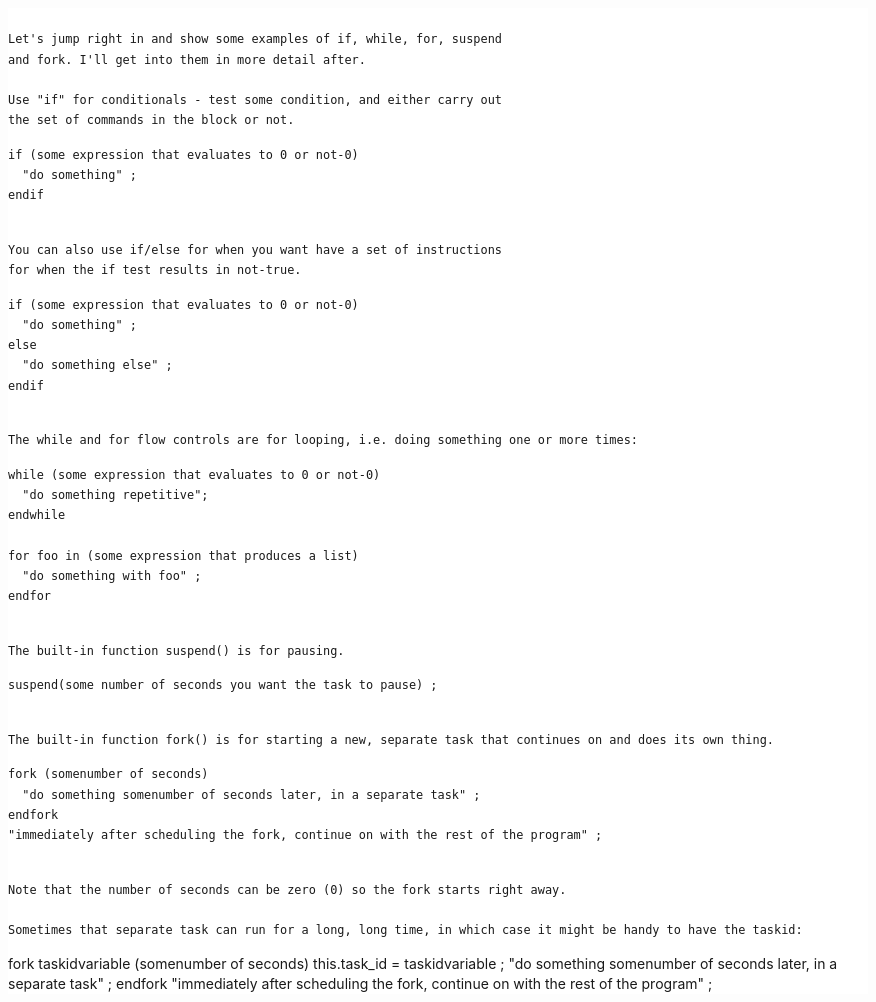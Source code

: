 ```

Let's jump right in and show some examples of if, while, for, suspend
and fork. I'll get into them in more detail after.

Use "if" for conditionals - test some condition, and either carry out
the set of commands in the block or not. 

```
    if (some expression that evaluates to 0 or not-0)
      "do something" ;
    endif
```

You can also use if/else for when you want have a set of instructions
for when the if test results in not-true.

```
    if (some expression that evaluates to 0 or not-0)
      "do something" ;
    else
      "do something else" ;
    endif
```

The while and for flow controls are for looping, i.e. doing something one or more times:

```
    while (some expression that evaluates to 0 or not-0)
      "do something repetitive";
    endwhile

    for foo in (some expression that produces a list)
      "do something with foo" ;
    endfor
```

The built-in function suspend() is for pausing.

```
    suspend(some number of seconds you want the task to pause) ;
```

The built-in function fork() is for starting a new, separate task that continues on and does its own thing.

```
    fork (somenumber of seconds) 
      "do something somenumber of seconds later, in a separate task" ;
    endfork
    "immediately after scheduling the fork, continue on with the rest of the program" ;
```

Note that the number of seconds can be zero (0) so the fork starts right away.

Sometimes that separate task can run for a long, long time, in which case it might be handy to have the taskid:

```
fork taskidvariable (somenumber of seconds) 
  this.task_id = taskidvariable ;
  "do something somenumber of seconds later, in a separate task" ;
endfork
"immediately after scheduling the fork, continue on with the rest of the program" ;
```

```